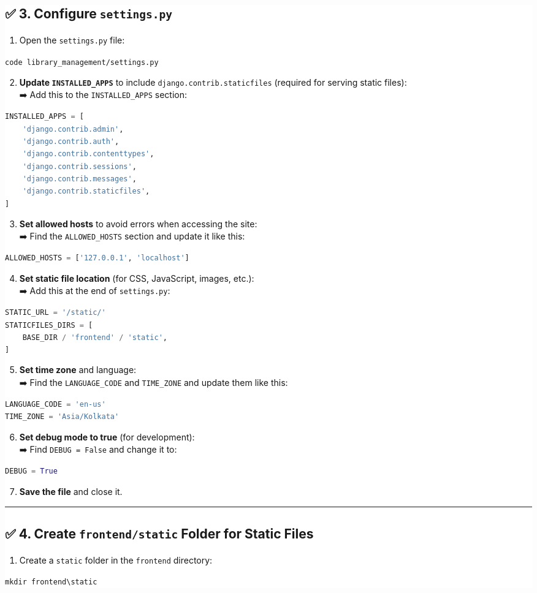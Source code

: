 
## ✅ **3. Configure `settings.py`**  
1. Open the `settings.py` file:  
```shell
code library_management/settings.py
```

2. **Update `INSTALLED_APPS`** to include `django.contrib.staticfiles` (required for serving static files):  
➡️ Add this to the `INSTALLED_APPS` section:  
```python
INSTALLED_APPS = [
    'django.contrib.admin',
    'django.contrib.auth',
    'django.contrib.contenttypes',
    'django.contrib.sessions',
    'django.contrib.messages',
    'django.contrib.staticfiles',
]
```

3. **Set allowed hosts** to avoid errors when accessing the site:  
➡️ Find the `ALLOWED_HOSTS` section and update it like this:  
```python
ALLOWED_HOSTS = ['127.0.0.1', 'localhost']
```

4. **Set static file location** (for CSS, JavaScript, images, etc.):  
➡️ Add this at the end of `settings.py`:  
```python
STATIC_URL = '/static/'
STATICFILES_DIRS = [
    BASE_DIR / 'frontend' / 'static',
]
```

5. **Set time zone** and language:  
➡️ Find the `LANGUAGE_CODE` and `TIME_ZONE` and update them like this:  
```python
LANGUAGE_CODE = 'en-us'
TIME_ZONE = 'Asia/Kolkata'
```

6. **Set debug mode to true** (for development):  
➡️ Find `DEBUG = False` and change it to:  
```python
DEBUG = True
```

7. **Save the file** and close it.

---

## ✅ **4. Create `frontend/static` Folder for Static Files**  
1. Create a `static` folder in the `frontend` directory:  
```shell
mkdir frontend\static
```
